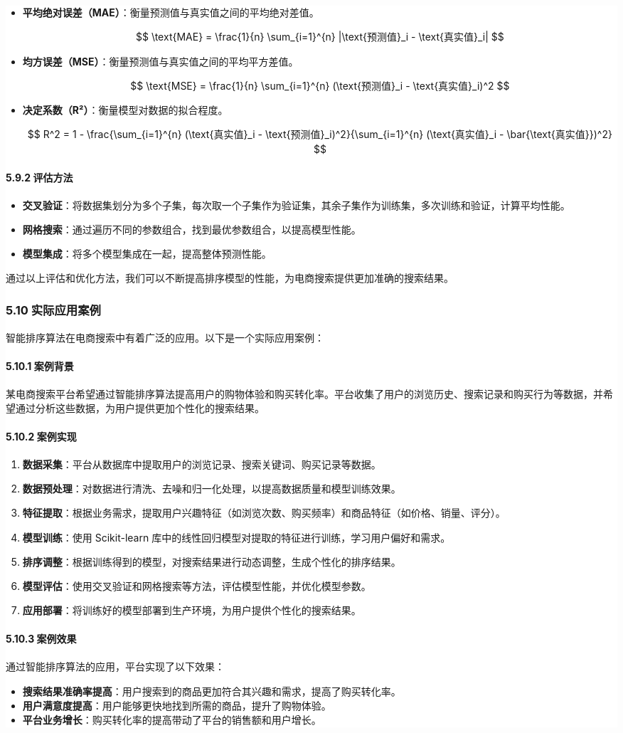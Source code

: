 - **平均绝对误差（MAE）**：衡量预测值与真实值之间的平均绝对差值。

  $$
  \text{MAE} = \frac{1}{n} \sum_{i=1}^{n} |\text{预测值}_i - \text{真实值}_i|
  $$

- **均方误差（MSE）**：衡量预测值与真实值之间的平均平方差值。

  $$
  \text{MSE} = \frac{1}{n} \sum_{i=1}^{n} (\text{预测值}_i - \text{真实值}_i)^2
  $$

- **决定系数（R²）**：衡量模型对数据的拟合程度。

  $$
  R^2 = 1 - \frac{\sum_{i=1}^{n} (\text{真实值}_i - \text{预测值}_i)^2}{\sum_{i=1}^{n} (\text{真实值}_i - \bar{\text{真实值}})^2}
  $$

#### 5.9.2 评估方法

- **交叉验证**：将数据集划分为多个子集，每次取一个子集作为验证集，其余子集作为训练集，多次训练和验证，计算平均性能。

- **网格搜索**：通过遍历不同的参数组合，找到最优参数组合，以提高模型性能。

- **模型集成**：将多个模型集成在一起，提高整体预测性能。

通过以上评估和优化方法，我们可以不断提高排序模型的性能，为电商搜索提供更加准确的搜索结果。

### 5.10 实际应用案例

智能排序算法在电商搜索中有着广泛的应用。以下是一个实际应用案例：

#### 5.10.1 案例背景

某电商搜索平台希望通过智能排序算法提高用户的购物体验和购买转化率。平台收集了用户的浏览历史、搜索记录和购买行为等数据，并希望通过分析这些数据，为用户提供更加个性化的搜索结果。

#### 5.10.2 案例实现

1. **数据采集**：平台从数据库中提取用户的浏览记录、搜索关键词、购买记录等数据。

2. **数据预处理**：对数据进行清洗、去噪和归一化处理，以提高数据质量和模型训练效果。

3. **特征提取**：根据业务需求，提取用户兴趣特征（如浏览次数、购买频率）和商品特征（如价格、销量、评分）。

4. **模型训练**：使用 Scikit-learn 库中的线性回归模型对提取的特征进行训练，学习用户偏好和需求。

5. **排序调整**：根据训练得到的模型，对搜索结果进行动态调整，生成个性化的排序结果。

6. **模型评估**：使用交叉验证和网格搜索等方法，评估模型性能，并优化模型参数。

7. **应用部署**：将训练好的模型部署到生产环境，为用户提供个性化的搜索结果。

#### 5.10.3 案例效果

通过智能排序算法的应用，平台实现了以下效果：

- **搜索结果准确率提高**：用户搜索到的商品更加符合其兴趣和需求，提高了购买转化率。
- **用户满意度提高**：用户能够更快地找到所需的商品，提升了购物体验。
- **平台业务增长**：购买转化率的提高带动了平台的销售额和用户增长。
